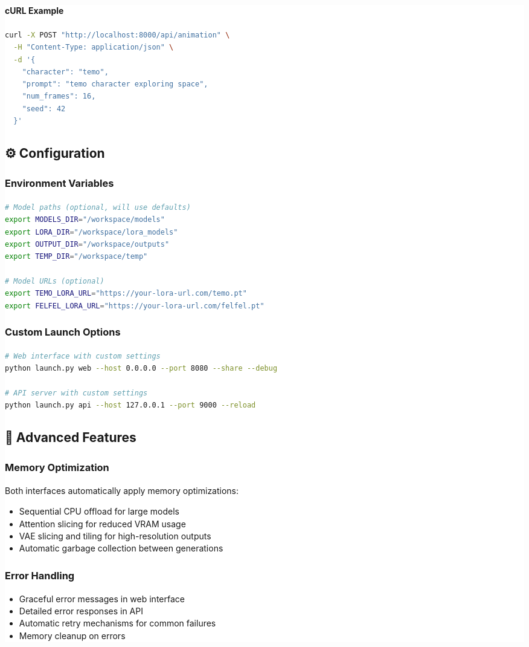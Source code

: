 #### cURL Example
```bash
curl -X POST "http://localhost:8000/api/animation" \
  -H "Content-Type: application/json" \
  -d '{
    "character": "temo",
    "prompt": "temo character exploring space",
    "num_frames": 16,
    "seed": 42
  }'
```

## ⚙️ Configuration

### Environment Variables
```bash
# Model paths (optional, will use defaults)
export MODELS_DIR="/workspace/models"
export LORA_DIR="/workspace/lora_models"
export OUTPUT_DIR="/workspace/outputs"
export TEMP_DIR="/workspace/temp"

# Model URLs (optional)
export TEMO_LORA_URL="https://your-lora-url.com/temo.pt"
export FELFEL_LORA_URL="https://your-lora-url.com/felfel.pt"
```

### Custom Launch Options
```bash
# Web interface with custom settings
python launch.py web --host 0.0.0.0 --port 8080 --share --debug

# API server with custom settings
python launch.py api --host 127.0.0.1 --port 9000 --reload
```

## 🔧 Advanced Features

### Memory Optimization
Both interfaces automatically apply memory optimizations:
- Sequential CPU offload for large models
- Attention slicing for reduced VRAM usage
- VAE slicing and tiling for high-resolution outputs
- Automatic garbage collection between generations

### Error Handling
- Graceful error messages in web interface
- Detailed error responses in API
- Automatic retry mechanisms for common failures
- Memory cleanup on errors
